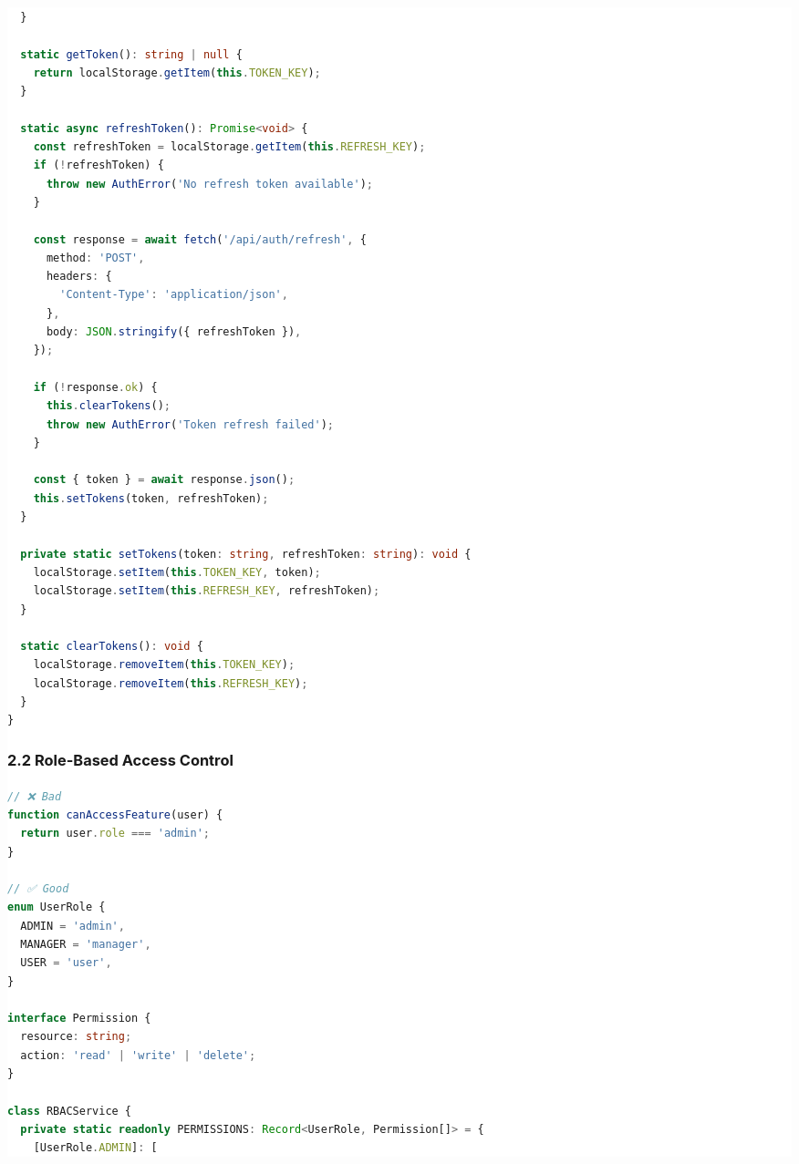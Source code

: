 ```typescript
  }

  static getToken(): string | null {
    return localStorage.getItem(this.TOKEN_KEY);
  }

  static async refreshToken(): Promise<void> {
    const refreshToken = localStorage.getItem(this.REFRESH_KEY);
    if (!refreshToken) {
      throw new AuthError('No refresh token available');
    }

    const response = await fetch('/api/auth/refresh', {
      method: 'POST',
      headers: {
        'Content-Type': 'application/json',
      },
      body: JSON.stringify({ refreshToken }),
    });

    if (!response.ok) {
      this.clearTokens();
      throw new AuthError('Token refresh failed');
    }

    const { token } = await response.json();
    this.setTokens(token, refreshToken);
  }

  private static setTokens(token: string, refreshToken: string): void {
    localStorage.setItem(this.TOKEN_KEY, token);
    localStorage.setItem(this.REFRESH_KEY, refreshToken);
  }

  static clearTokens(): void {
    localStorage.removeItem(this.TOKEN_KEY);
    localStorage.removeItem(this.REFRESH_KEY);
  }
}
```

### 2.2 Role-Based Access Control
```typescript
// ❌ Bad
function canAccessFeature(user) {
  return user.role === 'admin';
}

// ✅ Good
enum UserRole {
  ADMIN = 'admin',
  MANAGER = 'manager',
  USER = 'user',
}

interface Permission {
  resource: string;
  action: 'read' | 'write' | 'delete';
}

class RBACService {
  private static readonly PERMISSIONS: Record<UserRole, Permission[]> = {
    [UserRole.ADMIN]: [
```